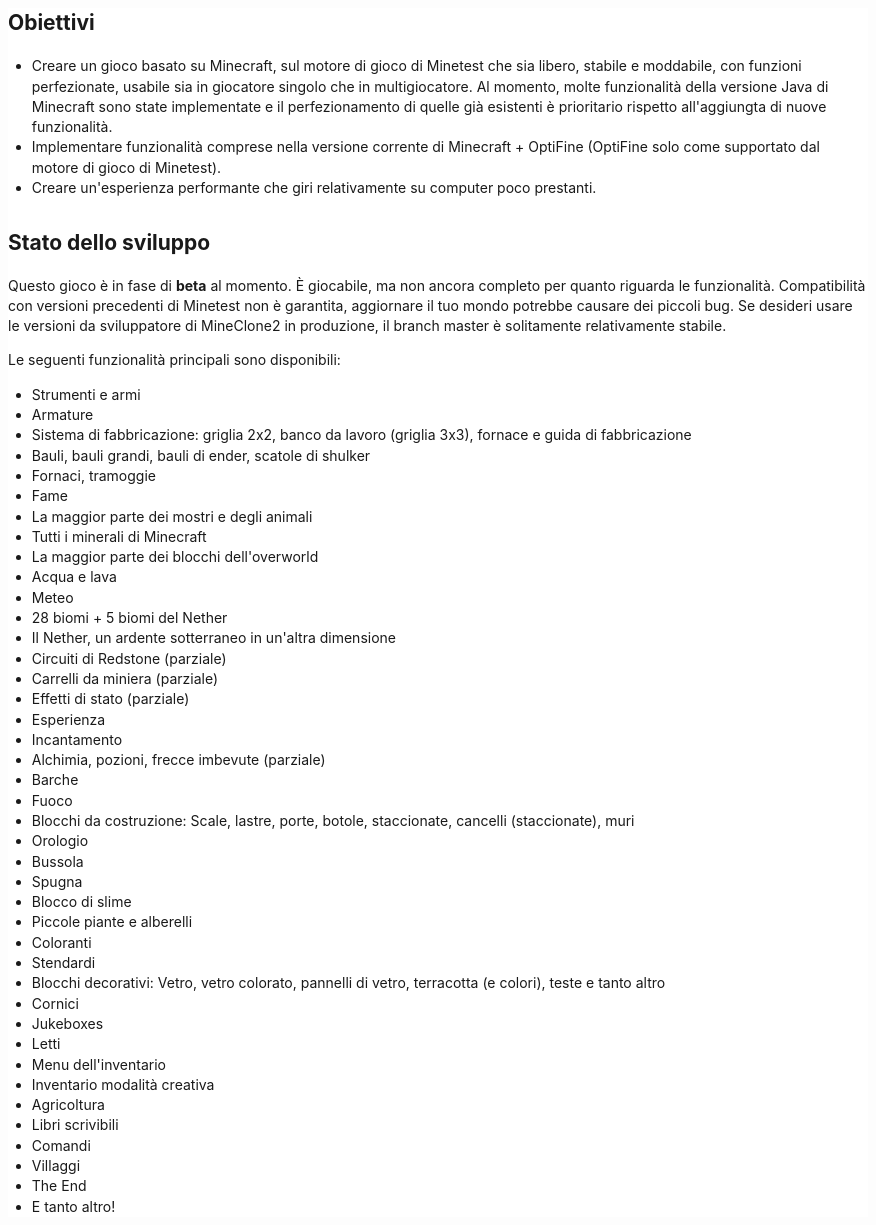 ## Obiettivi
- Creare un gioco basato su Minecraft, sul motore di gioco di Minetest
che sia libero, stabile e moddabile, con funzioni perfezionate, usabile sia in 
giocatore singolo che in multigiocatore. Al momento, molte funzionalità della versione
Java di Minecraft sono state implementate e il perfezionamento di quelle già esistenti
è prioritario rispetto all'aggiungta di nuove funzionalità.
- Implementare funzionalità comprese nella versione corrente di Minecraft + OptiFine
(OptiFine solo come supportato dal motore di gioco di Minetest).
- Creare un'esperienza performante che giri relativamente su computer poco prestanti.

## Stato dello sviluppo
Questo gioco è in fase di **beta** al momento.
È giocabile, ma non ancora completo per quanto riguarda le funzionalità.
Compatibilità con versioni precedenti di Minetest non è garantita, aggiornare il tuo mondo
potrebbe causare dei piccoli bug.
Se desideri usare le versioni da sviluppatore di MineClone2 in produzione, il branch master è solitamente relativamente stabile.

Le seguenti funzionalità principali sono disponibili:

* Strumenti e armi
* Armature
* Sistema di fabbricazione: griglia 2x2, banco da lavoro (griglia 3x3), fornace e guida di fabbricazione
* Bauli, bauli grandi, bauli di ender, scatole di shulker
* Fornaci, tramoggie
* Fame
* La maggior parte dei mostri e degli animali
* Tutti i minerali di Minecraft
* La maggior parte dei blocchi dell'overworld
* Acqua e lava
* Meteo
* 28 biomi + 5 biomi del Nether
* Il Nether, un ardente sotterraneo in un'altra dimensione
* Circuiti di Redstone (parziale)
* Carrelli da miniera (parziale)
* Effetti di stato (parziale)
* Esperienza
* Incantamento
* Alchimia, pozioni, frecce imbevute (parziale)
* Barche
* Fuoco
* Blocchi da costruzione: Scale, lastre, porte, botole, staccionate, cancelli (staccionate), muri
* Orologio
* Bussola
* Spugna
* Blocco di slime
* Piccole piante e alberelli
* Coloranti
* Stendardi
* Blocchi decorativi: Vetro, vetro colorato, pannelli di vetro, terracotta (e colori), teste e tanto altro
* Cornici
* Jukeboxes
* Letti
* Menu dell'inventario
* Inventario modalità creativa
* Agricoltura
* Libri scrivibili
* Comandi
* Villaggi
* The End
* E tanto altro!